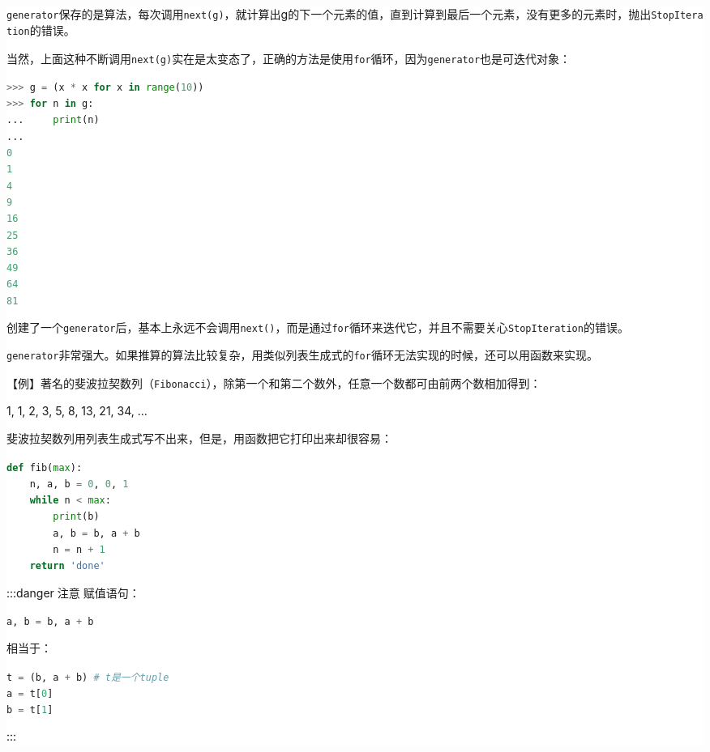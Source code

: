 `generator`保存的是算法，每次调用`next(g)`，就计算出g的下一个元素的值，直到计算到最后一个元素，没有更多的元素时，抛出`StopIteration`的错误。

当然，上面这种不断调用`next(g)`实在是太变态了，正确的方法是使用`for`循环，因为`generator`也是可迭代对象：

```python
>>> g = (x * x for x in range(10))
>>> for n in g:
...     print(n)
... 
0
1
4
9
16
25
36
49
64
81

```

创建了一个`generator`后，基本上永远不会调用`next()`，而是通过`for`循环来迭代它，并且不需要关心`StopIteration`的错误。

`generator`非常强大。如果推算的算法比较复杂，用类似列表生成式的`for`循环无法实现的时候，还可以用函数来实现。

【例】著名的斐波拉契数列（`Fibonacci`），除第一个和第二个数外，任意一个数都可由前两个数相加得到：

1, 1, 2, 3, 5, 8, 13, 21, 34, ...

斐波拉契数列用列表生成式写不出来，但是，用函数把它打印出来却很容易：

```python
def fib(max):
    n, a, b = 0, 0, 1
    while n < max:
        print(b)
        a, b = b, a + b
        n = n + 1
    return 'done'
```

:::danger 注意
赋值语句：

```python
a, b = b, a + b
```

相当于：

```python
t = (b, a + b) # t是一个tuple
a = t[0]
b = t[1]
```

:::
